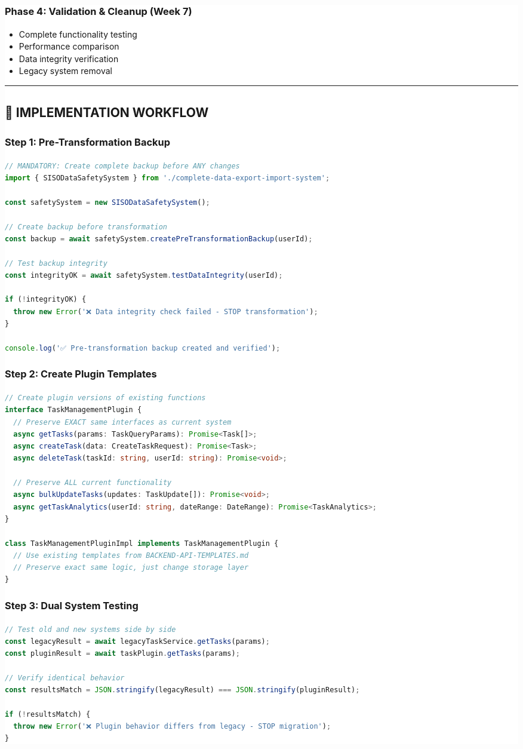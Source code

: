 ### **Phase 4: Validation & Cleanup (Week 7)**
- Complete functionality testing
- Performance comparison
- Data integrity verification  
- Legacy system removal

---

## 🔧 **IMPLEMENTATION WORKFLOW**

### **Step 1: Pre-Transformation Backup**
```typescript
// MANDATORY: Create complete backup before ANY changes
import { SISODataSafetySystem } from './complete-data-export-import-system';

const safetySystem = new SISODataSafetySystem();

// Create backup before transformation
const backup = await safetySystem.createPreTransformationBackup(userId);

// Test backup integrity
const integrityOK = await safetySystem.testDataIntegrity(userId);

if (!integrityOK) {
  throw new Error('❌ Data integrity check failed - STOP transformation');
}

console.log('✅ Pre-transformation backup created and verified');
```

### **Step 2: Create Plugin Templates**
```typescript
// Create plugin versions of existing functions
interface TaskManagementPlugin {
  // Preserve EXACT same interfaces as current system
  async getTasks(params: TaskQueryParams): Promise<Task[]>;
  async createTask(data: CreateTaskRequest): Promise<Task>;
  async deleteTask(taskId: string, userId: string): Promise<void>;
  
  // Preserve ALL current functionality
  async bulkUpdateTasks(updates: TaskUpdate[]): Promise<void>;
  async getTaskAnalytics(userId: string, dateRange: DateRange): Promise<TaskAnalytics>;
}

class TaskManagementPluginImpl implements TaskManagementPlugin {
  // Use existing templates from BACKEND-API-TEMPLATES.md
  // Preserve exact same logic, just change storage layer
}
```

### **Step 3: Dual System Testing**
```typescript
// Test old and new systems side by side
const legacyResult = await legacyTaskService.getTasks(params);
const pluginResult = await taskPlugin.getTasks(params);

// Verify identical behavior
const resultsMatch = JSON.stringify(legacyResult) === JSON.stringify(pluginResult);

if (!resultsMatch) {
  throw new Error('❌ Plugin behavior differs from legacy - STOP migration');
}
```